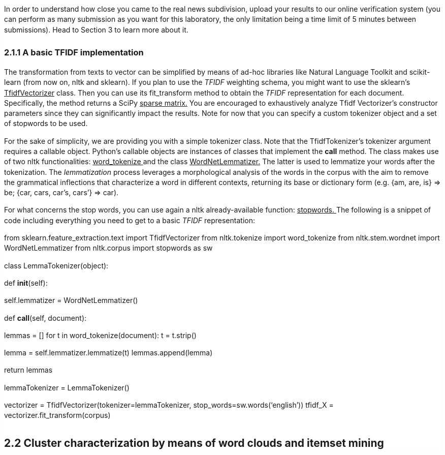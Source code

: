 In order to understand how close you came to the real news subdivision, upload your results to our online verification system (you can perform as many submission as you want for this laboratory, the only limitation being a time limit of 5 minutes between submissions). Head to Section 3 to learn more about it.

<h3>2.1.1         A basic TFIDF implementation</h3>

The transformation from texts to vector can be simplified by means of ad-hoc libraries like Natural Language Toolkit and scikit-learn (from now on, nltk and sklearn). If you plan to use the <em>TFIDF </em>weighting schema, you might want to use the sklearn’s <a href="https://scikit-learn.org/stable/modules/generated/sklearn.feature_extraction.text.TfidfVectorizer.html">TfidfVectorizer</a> class. Then you can use its fit_transform method to obtain the <em>TFIDF </em>representation for each document. Specifically, the method returns a SciPy <a href="https://docs.scipy.org/doc/scipy/reference/sparse.html">sparse matrix</a><a href="https://docs.scipy.org/doc/scipy/reference/sparse.html">.</a> You are encouraged to exhaustively analyze Tfidf Vectorizer’s constructor parameters since they can significantly impact the results. Note for now that you can specify a custom tokenizer object and a set of stopwords to be used.

For the sake of simplicity, we are providing you with a simple tokenizer class. Note that the TfidfTokenizer’s tokenizer argument requires a callable object. Python’s callable objects are instances of classes that implement the __call__ method. The class makes use of two nltk functionalities: <a href="https://www.nltk.org/api/nltk.tokenize.html#module-nltk.tokenize">word_tokenize </a>and the class <a href="https://www.nltk.org/_modules/nltk/stem/wordnet.html">WordNetLemmatizer</a><a href="https://www.nltk.org/_modules/nltk/stem/wordnet.html">.</a> The latter is used to lemmatize your words after the tokenization. The <em>lemmatization </em>process leverages a morphological analysis of the words in the corpus with the aim to remove the grammatical inflections that characterize a word in different contexts, returning its base or dictionary form (e.g. {am, are, is} ⇒ be; {car, cars, car’s, cars’} ⇒ car).

For what concerns the stop words, you can use again a nltk already-available function: <a href="https://www.nltk.org/_modules/nltk/corpus.html">stopwords</a><a href="https://www.nltk.org/_modules/nltk/corpus.html">. </a>The following is a snippet of code including everything you need to get to a basic <em>TFIDF </em>representation:

from sklearn.feature_extraction.text import TfidfVectorizer from nltk.tokenize import word_tokenize from nltk.stem.wordnet import WordNetLemmatizer from nltk.corpus import stopwords as sw

class LemmaTokenizer(object):

def __init__(self):

self.lemmatizer = WordNetLemmatizer()

def __call__(self, document):

lemmas = [] for t in word_tokenize(document): t = t.strip()

lemma = self.lemmatizer.lemmatize(t) lemmas.append(lemma)

return lemmas

lemmaTokenizer = LemmaTokenizer()

vectorizer = TfidfVectorizer(tokenizer=lemmaTokenizer, stop_words=sw.words(‘english’)) tfidf_X = vectorizer.fit_transform(corpus)

<h2>2.2         Cluster characterization by means of word clouds and itemset mining</h2>
